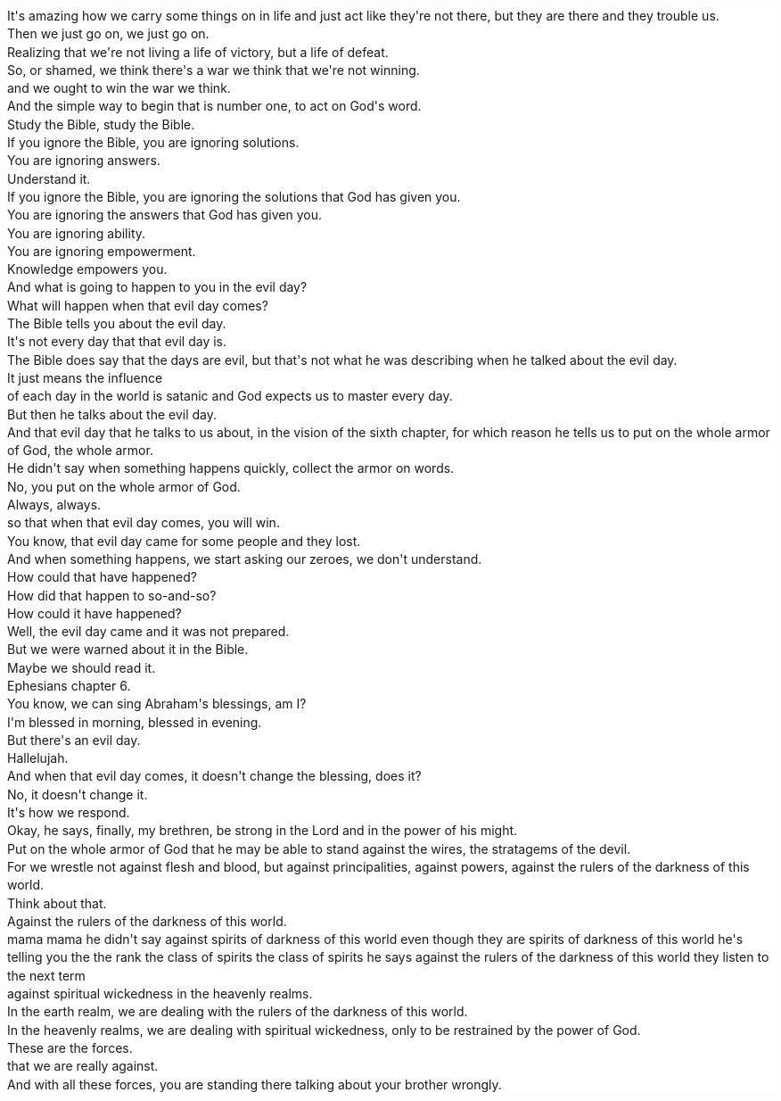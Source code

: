  It's amazing how we carry some things on in life and just act like they're not there, but they are there and they trouble us.  
Then we just go on, we just go on.  
Realizing that we're not living a life of victory, but a life of defeat.  
So, or shamed, we think there's a war we think that we're not winning.  
 and we ought to win the war we think.  
And the simple way to begin that is number one, to act on God's word.  
Study the Bible, study the Bible.  
If you ignore the Bible, you are ignoring solutions.  
You are ignoring answers.  
Understand it.  
If you ignore the Bible, you are ignoring the solutions that God has given you.  
You are ignoring the answers that God has given you.  
You are ignoring ability.  
You are ignoring empowerment.  
 Knowledge empowers you.  
And what is going to happen to you in the evil day?  
What will happen when that evil day comes?  
The Bible tells you about the evil day.  
It's not every day that that evil day is.  
The Bible does say that the days are evil, but that's not what he was describing when he talked about the evil day.  
It just means the influence  
 of each day in the world is satanic and God expects us to master every day.  
But then he talks about the evil day.  
And that evil day that he talks to us about, in the vision of the sixth chapter, for which reason he tells us to put on the whole armor of God, the whole armor.  
He didn't say when something happens quickly, collect the armor on words.  
No, you put on the whole armor of God.  
Always, always.  
 so that when that evil day comes, you will win.  
You know, that evil day came for some people and they lost.  
And when something happens, we start asking our zeroes, we don't understand.  
How could that have happened?  
How did that happen to so-and-so?  
How could it have happened?  
Well, the evil day came and it was not prepared.  
But we were warned about it in the Bible.  
Maybe we should read it.  
Ephesians chapter 6.  
 You know, we can sing Abraham's blessings, am I?  
I'm blessed in morning, blessed in evening.  
But there's an evil day.  
Hallelujah.  
And when that evil day comes, it doesn't change the blessing, does it?  
No, it doesn't change it.  
It's how we respond.  
 Okay, he says, finally, my brethren, be strong in the Lord and in the power of his might.  
Put on the whole armor of God that he may be able to stand against the wires, the stratagems of the devil.  
For we wrestle not against flesh and blood, but against principalities, against powers, against the rulers of the darkness of this world.  
Think about that.  
Against the rulers of the darkness of this world.  
 mama mama he didn't say against spirits of darkness of this world even though they are spirits of darkness of this world he's telling you the the rank the class of spirits the class of spirits he says against the rulers of the darkness of this world they listen to the next term  
 against spiritual wickedness in the heavenly realms.  
In the earth realm, we are dealing with the rulers of the darkness of this world.  
In the heavenly realms, we are dealing with spiritual wickedness, only to be restrained by the power of God.  
These are the forces.  
 that we are really against.  
And with all these forces, you are standing there talking about your brother wrongly.  